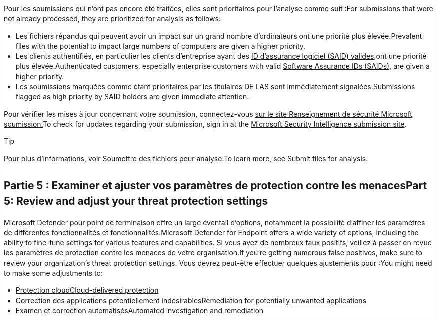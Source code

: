 <span data-ttu-id="5b6be-317">Pour les soumissions qui n’ont pas encore été traitées, elles sont prioritaires pour l’analyse comme suit :</span><span class="sxs-lookup"><span data-stu-id="5b6be-317">For submissions that were not already processed, they are prioritized for analysis as follows:</span></span>

- <span data-ttu-id="5b6be-318">Les fichiers répandus qui peuvent avoir un impact sur un grand nombre d’ordinateurs ont une priorité plus élevée.</span><span class="sxs-lookup"><span data-stu-id="5b6be-318">Prevalent files with the potential to impact large numbers of computers are given a higher priority.</span></span>
- <span data-ttu-id="5b6be-319">Les clients authentifiés, en particulier les clients d’entreprise ayant des [ID d’assurance logiciel (SAID) valides,](https://www.microsoft.com/licensing/licensing-programs/software-assurance-default.aspx)ont une priorité plus élevée.</span><span class="sxs-lookup"><span data-stu-id="5b6be-319">Authenticated customers, especially enterprise customers with valid [Software Assurance IDs (SAIDs)](https://www.microsoft.com/licensing/licensing-programs/software-assurance-default.aspx), are given a higher priority.</span></span>
- <span data-ttu-id="5b6be-320">Les soumissions marquées comme étant prioritaires par les titulaires DE LAS sont immédiatement signalées.</span><span class="sxs-lookup"><span data-stu-id="5b6be-320">Submissions flagged as high priority by SAID holders are given immediate attention.</span></span>

<span data-ttu-id="5b6be-321">Pour vérifier les mises à jour concernant votre soumission, connectez-vous [sur le site Renseignement de sécurité Microsoft soumission.](https://www.microsoft.com/wdsi/filesubmission)</span><span class="sxs-lookup"><span data-stu-id="5b6be-321">To check for updates regarding your submission, sign in at the [Microsoft Security Intelligence submission site](https://www.microsoft.com/wdsi/filesubmission).</span></span> 

> [!TIP]
> <span data-ttu-id="5b6be-322">Pour plus d’informations, voir [Soumettre des fichiers pour analyse.](/windows/security/threat-protection/intelligence/submission-guide#how-does-microsoft-prioritize-submissions)</span><span class="sxs-lookup"><span data-stu-id="5b6be-322">To learn more, see [Submit files for analysis](/windows/security/threat-protection/intelligence/submission-guide#how-does-microsoft-prioritize-submissions).</span></span>

## <a name="part-5-review-and-adjust-your-threat-protection-settings"></a><span data-ttu-id="5b6be-323">Partie 5 : Examiner et ajuster vos paramètres de protection contre les menaces</span><span class="sxs-lookup"><span data-stu-id="5b6be-323">Part 5: Review and adjust your threat protection settings</span></span>

<span data-ttu-id="5b6be-324">Microsoft Defender pour point de terminaison offre un large éventail d’options, notamment la possibilité d’affiner les paramètres de différentes fonctionnalités et fonctionnalités.</span><span class="sxs-lookup"><span data-stu-id="5b6be-324">Microsoft Defender for Endpoint offers a wide variety of options, including the ability to fine-tune settings for various features and capabilities.</span></span> <span data-ttu-id="5b6be-325">Si vous avez de nombreux faux positifs, veillez à passer en revue les paramètres de protection contre les menaces de votre organisation.</span><span class="sxs-lookup"><span data-stu-id="5b6be-325">If you’re getting numerous false positives, make sure to review your organization’s threat protection settings.</span></span> <span data-ttu-id="5b6be-326">Vous devrez peut-être effectuer quelques ajustements pour :</span><span class="sxs-lookup"><span data-stu-id="5b6be-326">You might need to make some adjustments to:</span></span>

- [<span data-ttu-id="5b6be-327">Protection cloud</span><span class="sxs-lookup"><span data-stu-id="5b6be-327">Cloud-delivered protection</span></span>](#cloud-delivered-protection)
- [<span data-ttu-id="5b6be-328">Correction des applications potentiellement indésirables</span><span class="sxs-lookup"><span data-stu-id="5b6be-328">Remediation for potentially unwanted applications</span></span>](#remediation-for-potentially-unwanted-applications)
- [<span data-ttu-id="5b6be-329">Examen et correction automatisés</span><span class="sxs-lookup"><span data-stu-id="5b6be-329">Automated investigation and remediation</span></span>](#automated-investigation-and-remediation)
